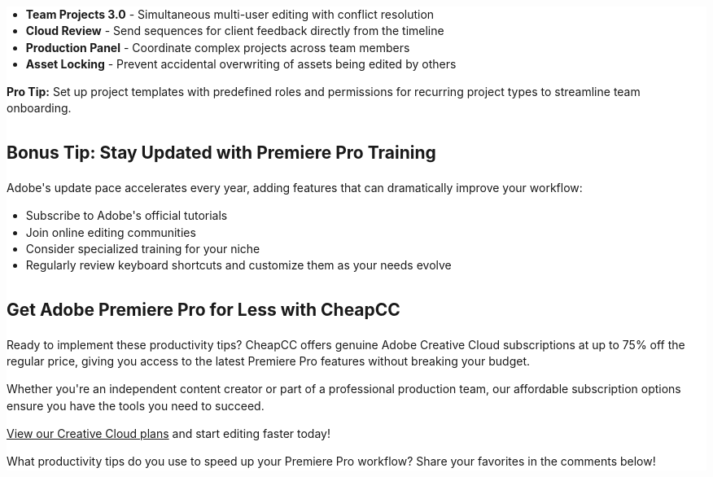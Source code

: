 - **Team Projects 3.0** - Simultaneous multi-user editing with conflict resolution
- **Cloud Review** - Send sequences for client feedback directly from the timeline
- **Production Panel** - Coordinate complex projects across team members
- **Asset Locking** - Prevent accidental overwriting of assets being edited by others

**Pro Tip:** Set up project templates with predefined roles and permissions for recurring project types to streamline team onboarding.

## Bonus Tip: Stay Updated with Premiere Pro Training

Adobe's update pace accelerates every year, adding features that can dramatically improve your workflow:

- Subscribe to Adobe's official tutorials
- Join online editing communities
- Consider specialized training for your niche
- Regularly review keyboard shortcuts and customize them as your needs evolve

## Get Adobe Premiere Pro for Less with CheapCC

Ready to implement these productivity tips? CheapCC offers genuine Adobe Creative Cloud subscriptions at up to 75% off the regular price, giving you access to the latest Premiere Pro features without breaking your budget.

Whether you're an independent content creator or part of a professional production team, our affordable subscription options ensure you have the tools you need to succeed.

[View our Creative Cloud plans](/#pricing) and start editing faster today!

What productivity tips do you use to speed up your Premiere Pro workflow? Share your favorites in the comments below!
